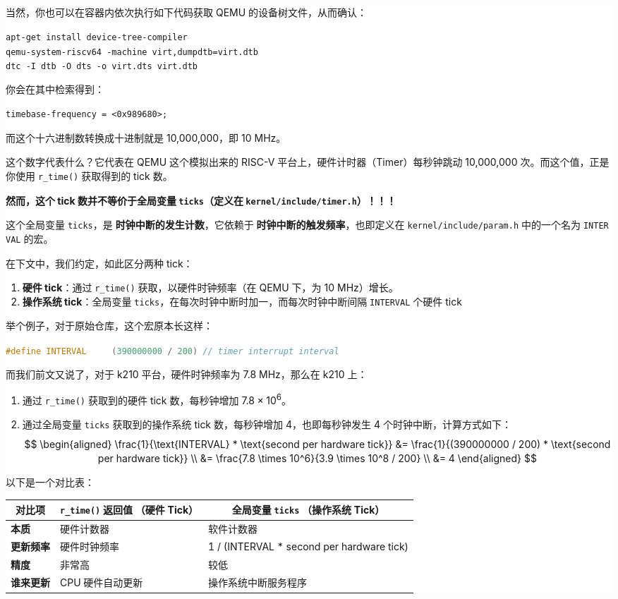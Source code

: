 当然，你也可以在容器内依次执行如下代码获取 QEMU 的设备树文件，从而确认：

```shell
apt-get install device-tree-compiler
qemu-system-riscv64 -machine virt,dumpdtb=virt.dtb
dtc -I dtb -O dts -o virt.dts virt.dtb
```

你会在其中检索得到：

```text
timebase-frequency = <0x989680>;
```

而这个十六进制数转换成十进制就是 10,000,000，即 10 MHz。

这个数字代表什么？它代表在 QEMU 这个模拟出来的 RISC-V 平台上，硬件计时器（Timer）每秒钟跳动 10,000,000 次。而这个值，正是你使用 `r_time()` 获取得到的 tick 数。

**然而，这个 tick 数并不等价于全局变量 `ticks`（定义在 `kernel/include/timer.h`）！！！**

这个全局变量 `ticks`，是 **时钟中断的发生计数**，它依赖于 **时钟中断的触发频率**，也即定义在 `kernel/include/param.h` 中的一个名为 `INTERVAL` 的宏。

在下文中，我们约定，如此区分两种 tick：

1.  **硬件 tick**：通过 `r_time()` 获取，以硬件时钟频率（在 QEMU 下，为 10 MHz）增长。
2.  **操作系统 tick**：全局变量 `ticks`，在每次时钟中断时加一，而每次时钟中断间隔 `INTERVAL` 个硬件 tick

举个例子，对于原始仓库，这个宏原本长这样：

```c
#define INTERVAL     (390000000 / 200) // timer interrupt interval
```

而我们前文又说了，对于 k210 平台，硬件时钟频率为 7.8 MHz，那么在 k210 上：

1. 通过 `r_time()` 获取到的硬件 tick 数，每秒钟增加 $7.8 \times 10^6$。

2. 通过全局变量 `ticks` 获取到的操作系统 tick 数，每秒钟增加 4，也即每秒钟发生 4 个时钟中断，计算方式如下：
    $$
    \begin{aligned}
    \frac{1}{\text{INTERVAL} * \text{second per hardware tick}} &= \frac{1}{(390000000 / 200) * \text{second per hardware tick}} \\
    &= \frac{7.8 \times 10^6}{3.9 \times 10^8 / 200} \\
    &= 4
    \end{aligned}
    $$

以下是一个对比表：

| 对比项       | `r_time()` 返回值 （硬件 Tick） | 全局变量 `ticks` （操作系统 Tick）           |
| ------------ | ----------------------------- | ------------------------------------------ |
| **本质**     | 硬件计数器                    | 软件计数器                                 |
| **更新频率** | 硬件时钟频率                  | 1 / (INTERVAL \* second per hardware tick) |
| **精度**     | 非常高                        | 较低                                       |
| **谁来更新** | CPU 硬件自动更新              | 操作系统中断服务程序                       |
